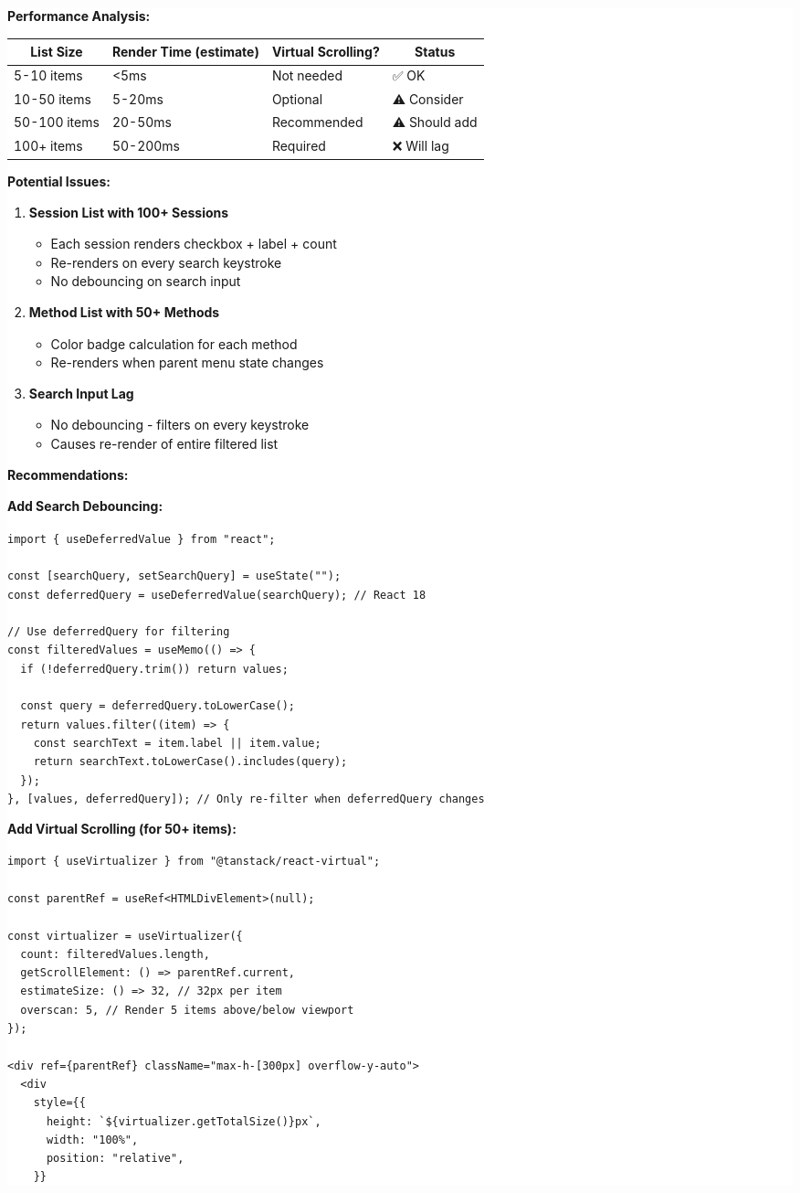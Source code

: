 **Performance Analysis:**

| List Size | Render Time (estimate) | Virtual Scrolling? | Status |
|-----------|------------------------|-------------------|--------|
| 5-10 items | <5ms | Not needed | ✅ OK |
| 10-50 items | 5-20ms | Optional | ⚠️ Consider |
| 50-100 items | 20-50ms | Recommended | ⚠️ Should add |
| 100+ items | 50-200ms | Required | ❌ Will lag |

**Potential Issues:**

1. **Session List with 100+ Sessions**
   - Each session renders checkbox + label + count
   - Re-renders on every search keystroke
   - No debouncing on search input

2. **Method List with 50+ Methods**
   - Color badge calculation for each method
   - Re-renders when parent menu state changes

3. **Search Input Lag**
   - No debouncing - filters on every keystroke
   - Causes re-render of entire filtered list

**Recommendations:**

**Add Search Debouncing:**
```tsx
import { useDeferredValue } from "react";

const [searchQuery, setSearchQuery] = useState("");
const deferredQuery = useDeferredValue(searchQuery); // React 18

// Use deferredQuery for filtering
const filteredValues = useMemo(() => {
  if (!deferredQuery.trim()) return values;

  const query = deferredQuery.toLowerCase();
  return values.filter((item) => {
    const searchText = item.label || item.value;
    return searchText.toLowerCase().includes(query);
  });
}, [values, deferredQuery]); // Only re-filter when deferredQuery changes
```

**Add Virtual Scrolling (for 50+ items):**
```tsx
import { useVirtualizer } from "@tanstack/react-virtual";

const parentRef = useRef<HTMLDivElement>(null);

const virtualizer = useVirtualizer({
  count: filteredValues.length,
  getScrollElement: () => parentRef.current,
  estimateSize: () => 32, // 32px per item
  overscan: 5, // Render 5 items above/below viewport
});

<div ref={parentRef} className="max-h-[300px] overflow-y-auto">
  <div
    style={{
      height: `${virtualizer.getTotalSize()}px`,
      width: "100%",
      position: "relative",
    }}
```